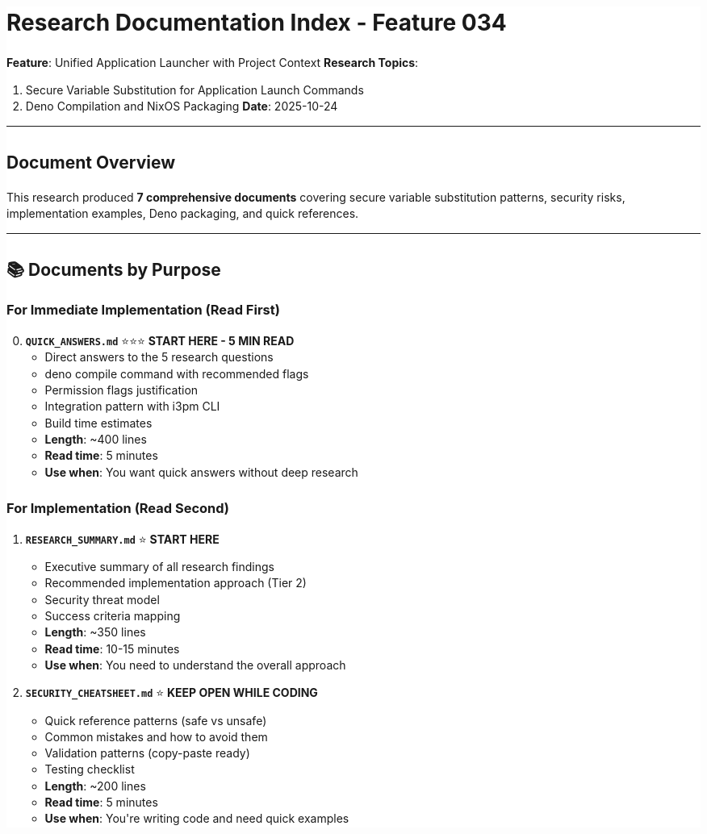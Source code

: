 # Research Documentation Index - Feature 034

**Feature**: Unified Application Launcher with Project Context
**Research Topics**:
1. Secure Variable Substitution for Application Launch Commands
2. Deno Compilation and NixOS Packaging
**Date**: 2025-10-24

---

## Document Overview

This research produced **7 comprehensive documents** covering secure variable substitution patterns, security risks, implementation examples, Deno packaging, and quick references.

---

## 📚 Documents by Purpose

### For Immediate Implementation (Read First)

0. **`QUICK_ANSWERS.md`** ⭐⭐⭐ **START HERE - 5 MIN READ**
   - Direct answers to the 5 research questions
   - deno compile command with recommended flags
   - Permission flags justification
   - Integration pattern with i3pm CLI
   - Build time estimates
   - **Length**: ~400 lines
   - **Read time**: 5 minutes
   - **Use when**: You want quick answers without deep research

### For Implementation (Read Second)

1. **`RESEARCH_SUMMARY.md`** ⭐ **START HERE**
   - Executive summary of all research findings
   - Recommended implementation approach (Tier 2)
   - Security threat model
   - Success criteria mapping
   - **Length**: ~350 lines
   - **Read time**: 10-15 minutes
   - **Use when**: You need to understand the overall approach

2. **`SECURITY_CHEATSHEET.md`** ⭐ **KEEP OPEN WHILE CODING**
   - Quick reference patterns (safe vs unsafe)
   - Common mistakes and how to avoid them
   - Validation patterns (copy-paste ready)
   - Testing checklist
   - **Length**: ~200 lines
   - **Read time**: 5 minutes
   - **Use when**: You're writing code and need quick examples
